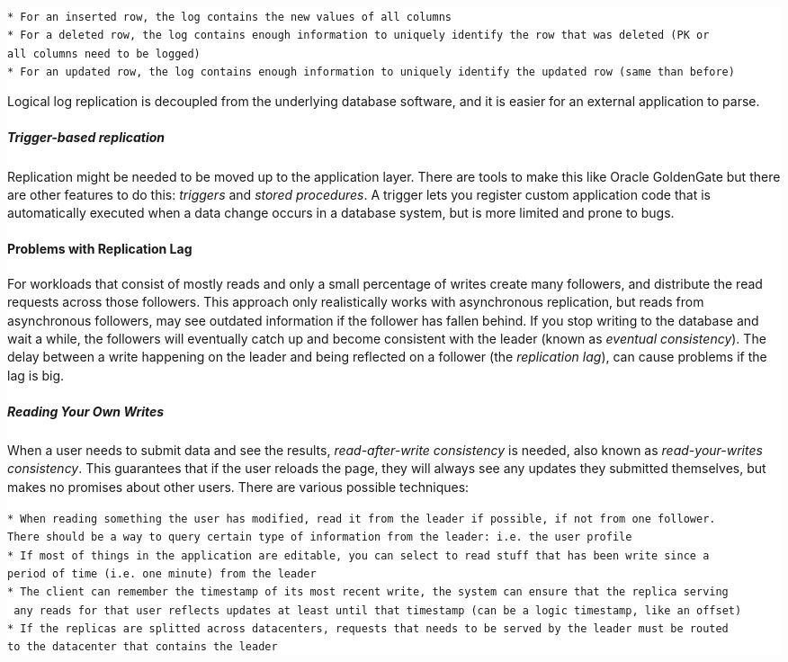     * For an inserted row, the log contains the new values of all columns
    * For a deleted row, the log contains enough information to uniquely identify the row that was deleted (PK or
    all columns need to be logged)
    * For an updated row, the log contains enough information to uniquely identify the updated row (same than before)
    
Logical log replication is decoupled from the underlying database software, and it is easier for an external 
application to parse.

##### Trigger-based replication
Replication might be needed to be moved up to the application layer. There are tools to make this like Oracle 
GoldenGate but there are other features to do this: _triggers_ and _stored procedures_.
A trigger lets you register custom application code that is automatically executed when a data change occurs in a 
database system, but is more limited and prone to bugs.

#### Problems with Replication Lag
For workloads that consist of mostly reads and only a small percentage of writes create many followers, and 
distribute the read requests across those followers. This approach only realistically works with asynchronous 
replication, but reads from asynchronous followers, may see outdated information if the follower has fallen behind. 
If you stop writing to the database and wait a while, the followers will eventually catch up and become consistent
with the leader (known as _eventual consistency_). The delay between a write happening on the leader and being 
reflected on a follower (the _replication lag_), can cause problems if the lag is big.

##### Reading Your Own Writes
When a user needs to submit data and see the results, _read-after-write consistency_ is needed, also known as 
_read-your-writes consistency_. This guarantees that if the user reloads the page, they will always see any updates they
submitted themselves, but makes no promises about other users. There are various possible techniques:

    * When reading something the user has modified, read it from the leader if possible, if not from one follower. 
    There should be a way to query certain type of information from the leader: i.e. the user profile
    * If most of things in the application are editable, you can select to read stuff that has been write since a 
    period of time (i.e. one minute) from the leader
    * The client can remember the timestamp of its most recent write, the system can ensure that the replica serving
     any reads for that user reflects updates at least until that timestamp (can be a logic timestamp, like an offset)
    * If the replicas are splitted across datacenters, requests that needs to be served by the leader must be routed 
    to the datacenter that contains the leader
    